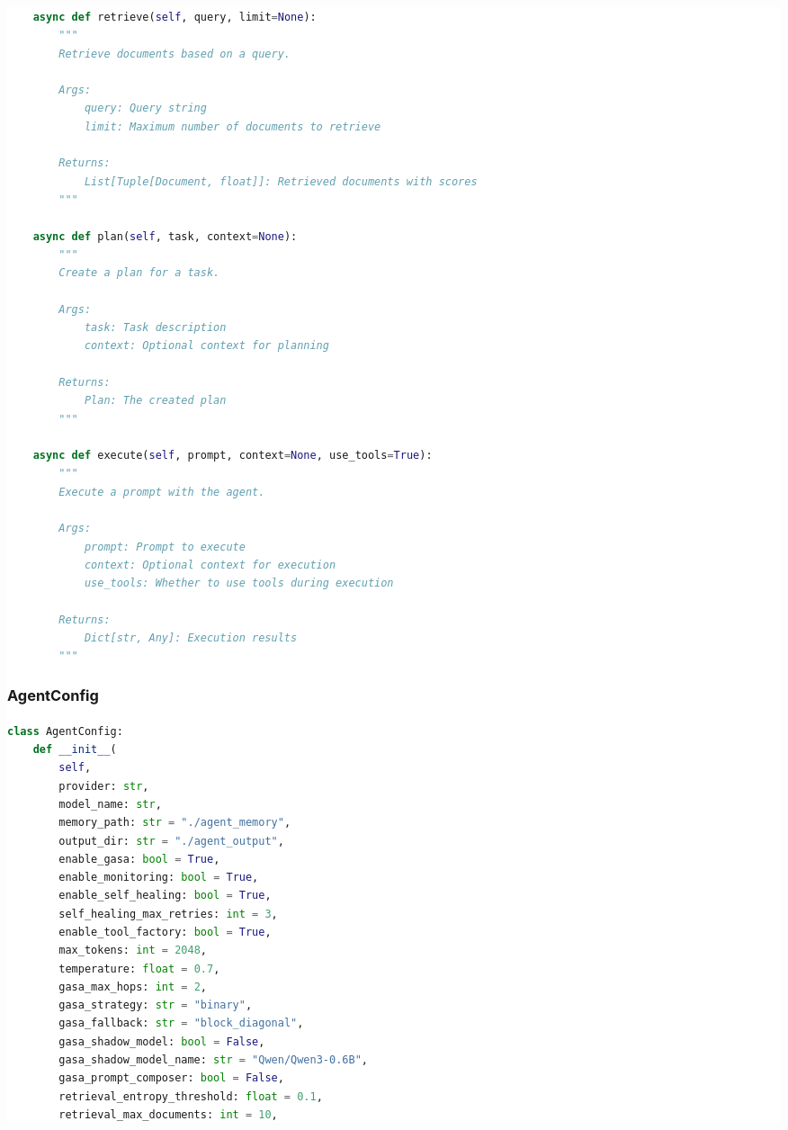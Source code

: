 ```python
    async def retrieve(self, query, limit=None):
        """
        Retrieve documents based on a query.

        Args:
            query: Query string
            limit: Maximum number of documents to retrieve

        Returns:
            List[Tuple[Document, float]]: Retrieved documents with scores
        """

    async def plan(self, task, context=None):
        """
        Create a plan for a task.

        Args:
            task: Task description
            context: Optional context for planning

        Returns:
            Plan: The created plan
        """

    async def execute(self, prompt, context=None, use_tools=True):
        """
        Execute a prompt with the agent.

        Args:
            prompt: Prompt to execute
            context: Optional context for execution
            use_tools: Whether to use tools during execution

        Returns:
            Dict[str, Any]: Execution results
        """
```

### AgentConfig

```python
class AgentConfig:
    def __init__(
        self,
        provider: str,
        model_name: str,
        memory_path: str = "./agent_memory",
        output_dir: str = "./agent_output",
        enable_gasa: bool = True,
        enable_monitoring: bool = True,
        enable_self_healing: bool = True,
        self_healing_max_retries: int = 3,
        enable_tool_factory: bool = True,
        max_tokens: int = 2048,
        temperature: float = 0.7,
        gasa_max_hops: int = 2,
        gasa_strategy: str = "binary",
        gasa_fallback: str = "block_diagonal",
        gasa_shadow_model: bool = False,
        gasa_shadow_model_name: str = "Qwen/Qwen3-0.6B",
        gasa_prompt_composer: bool = False,
        retrieval_entropy_threshold: float = 0.1,
        retrieval_max_documents: int = 10,
```